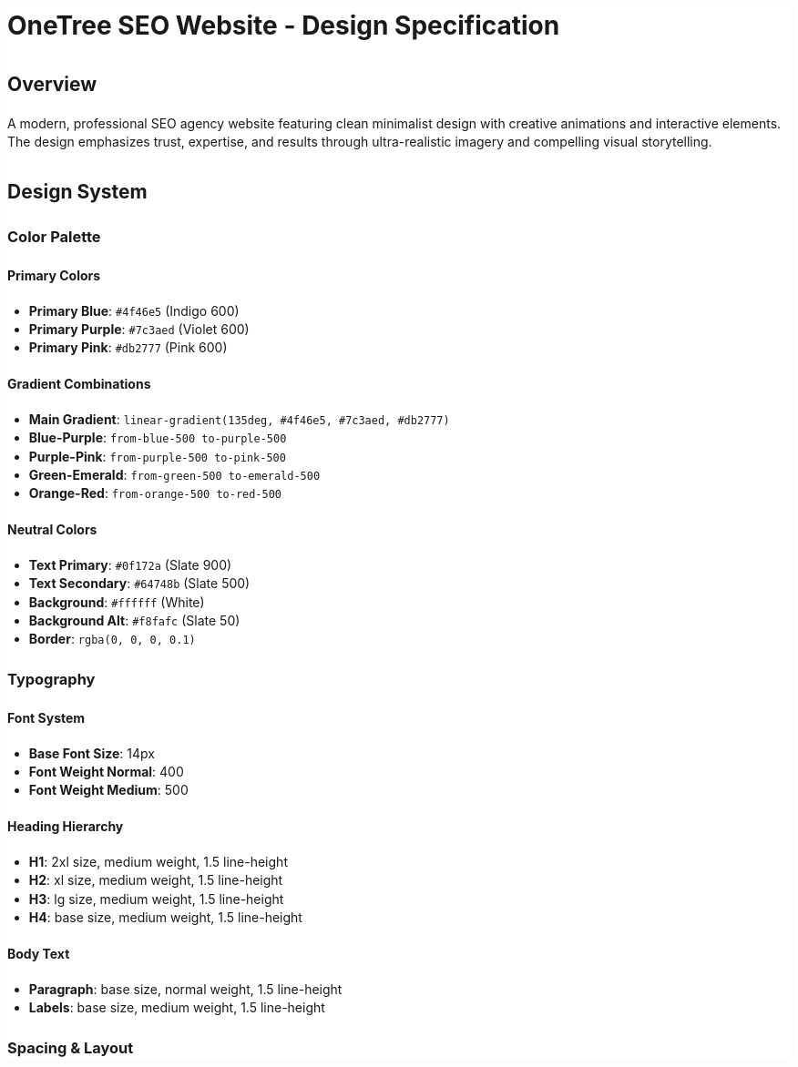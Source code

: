 # OneTree SEO Website - Design Specification

## Overview
A modern, professional SEO agency website featuring clean minimalist design with creative animations and interactive elements. The design emphasizes trust, expertise, and results through ultra-realistic imagery and compelling visual storytelling.

## Design System

### Color Palette

#### Primary Colors
- **Primary Blue**: `#4f46e5` (Indigo 600)
- **Primary Purple**: `#7c3aed` (Violet 600) 
- **Primary Pink**: `#db2777` (Pink 600)

#### Gradient Combinations
- **Main Gradient**: `linear-gradient(135deg, #4f46e5, #7c3aed, #db2777)`
- **Blue-Purple**: `from-blue-500 to-purple-500`
- **Purple-Pink**: `from-purple-500 to-pink-500`
- **Green-Emerald**: `from-green-500 to-emerald-500`
- **Orange-Red**: `from-orange-500 to-red-500`

#### Neutral Colors
- **Text Primary**: `#0f172a` (Slate 900)
- **Text Secondary**: `#64748b` (Slate 500)
- **Background**: `#ffffff` (White)
- **Background Alt**: `#f8fafc` (Slate 50)
- **Border**: `rgba(0, 0, 0, 0.1)`

### Typography

#### Font System
- **Base Font Size**: 14px
- **Font Weight Normal**: 400
- **Font Weight Medium**: 500

#### Heading Hierarchy
- **H1**: 2xl size, medium weight, 1.5 line-height
- **H2**: xl size, medium weight, 1.5 line-height  
- **H3**: lg size, medium weight, 1.5 line-height
- **H4**: base size, medium weight, 1.5 line-height

#### Body Text
- **Paragraph**: base size, normal weight, 1.5 line-height
- **Labels**: base size, medium weight, 1.5 line-height

### Spacing & Layout
